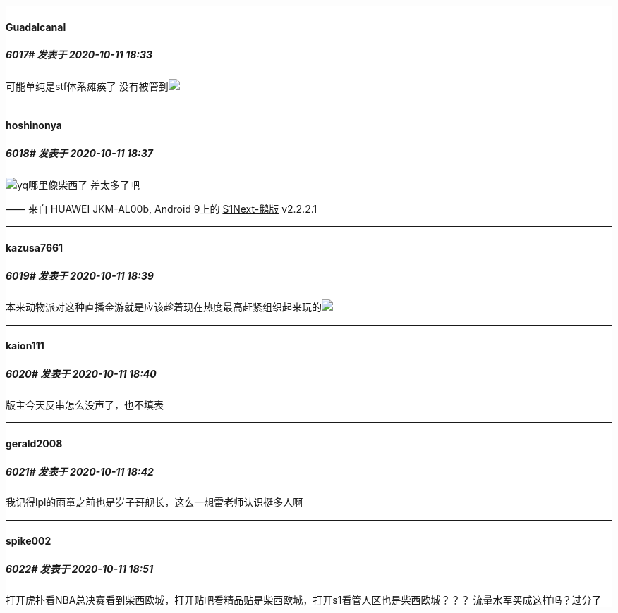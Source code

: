 
*****

####  Guadalcanal  
##### 6017#       发表于 2020-10-11 18:33


可能单纯是stf体系瘫痪了 没有被管到<img src="https://static.saraba1st.com/image/smiley/face2017/067.png" referrerpolicy="no-referrer">


*****

####  hoshinonya  
##### 6018#       发表于 2020-10-11 18:37


<img src="https://static.saraba1st.com/image/smiley/face2017/095.png" referrerpolicy="no-referrer">yq哪里像柴西了 差太多了吧

—— 来自 HUAWEI JKM-AL00b, Android 9上的 [S1Next-鹅版](https://github.com/ykrank/S1-Next/releases) v2.2.2.1


*****

####  kazusa7661  
##### 6019#       发表于 2020-10-11 18:39


本来动物派对这种直播金游就是应该趁着现在热度最高赶紧组织起来玩的<img src="https://static.saraba1st.com/image/smiley/face2017/067.png" referrerpolicy="no-referrer">


*****

####  kaion111  
##### 6020#       发表于 2020-10-11 18:40


版主今天反串怎么没声了，也不填表


*****

####  gerald2008  
##### 6021#       发表于 2020-10-11 18:42


我记得lpl的雨童之前也是岁子哥舰长，这么一想雷老师认识挺多人啊


*****

####  spike002  
##### 6022#       发表于 2020-10-11 18:51


打开虎扑看NBA总决赛看到柴西欧城，打开贴吧看精品贴是柴西欧城，打开s1看管人区也是柴西欧城？？？
流量水军买成这样吗？过分了
